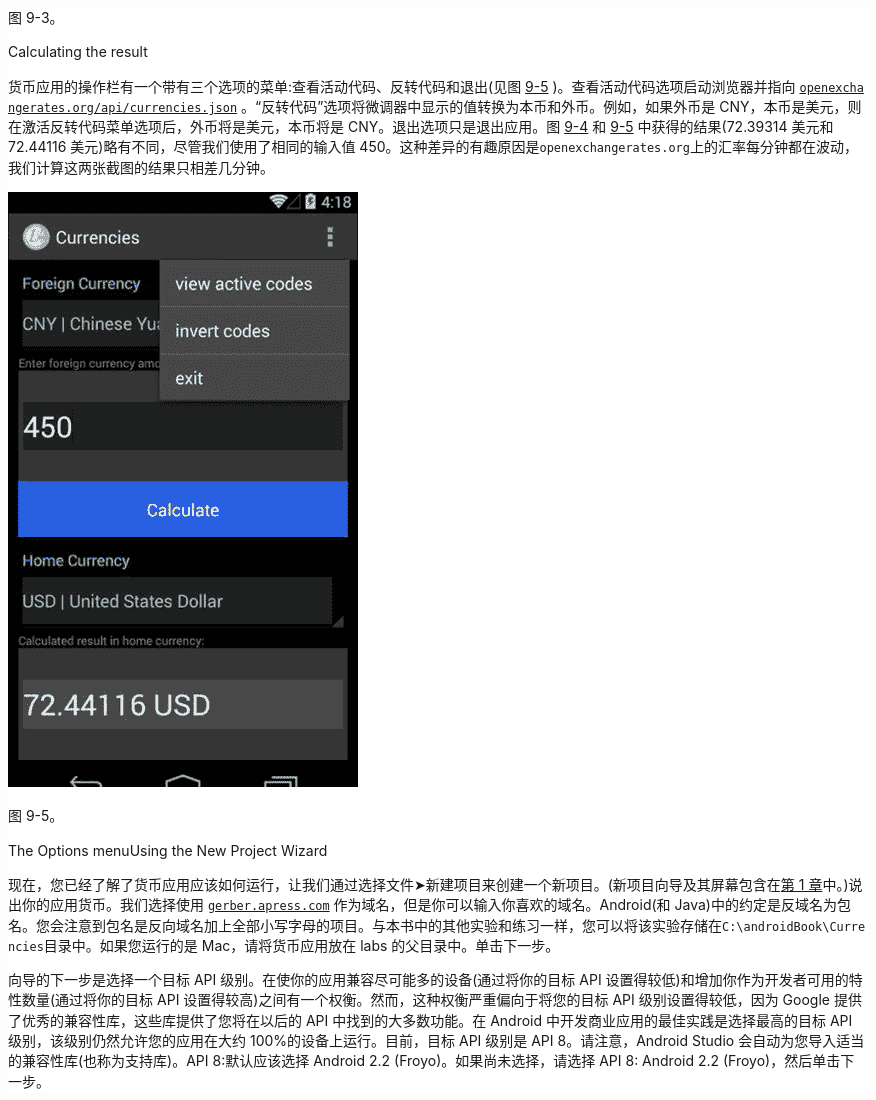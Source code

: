 图 9-3。

Calculating the result

货币应用的操作栏有一个带有三个选项的菜单:查看活动代码、反转代码和退出(见图 [9-5](#Fig5) )。查看活动代码选项启动浏览器并指向 [`openexchangerates.org/api/currencies.json`](http://openexchangerates.org/api/currencies.json) 。“反转代码”选项将微调器中显示的值转换为本币和外币。例如，如果外币是 CNY，本币是美元，则在激活反转代码菜单选项后，外币将是美元，本币将是 CNY。退出选项只是退出应用。图 [9-4](#Fig4) 和 [9-5](#Fig5) 中获得的结果(72.39314 美元和 72.44116 美元)略有不同，尽管我们使用了相同的输入值 450。这种差异的有趣原因是`openexchangerates.org`上的汇率每分钟都在波动，我们计算这两张截图的结果只相差几分钟。

![A978-1-4302-6602-0_9_Fig5_HTML.jpg](img/A978-1-4302-6602-0_9_Fig5_HTML.jpg)

图 9-5。

The Options menuUsing the New Project Wizard

现在，您已经了解了货币应用应该如何运行，让我们通过选择文件➤新建项目来创建一个新项目。(新项目向导及其屏幕包含在[第 1 章](01.html)中。)说出你的应用货币。我们选择使用 [`gerber.apress.com`](http://gerber.apress.com/) 作为域名，但是你可以输入你喜欢的域名。Android(和 Java)中的约定是反域名为包名。您会注意到包名是反向域名加上全部小写字母的项目。与本书中的其他实验和练习一样，您可以将该实验存储在`C:\androidBook\Currencies`目录中。如果您运行的是 Mac，请将货币应用放在 labs 的父目录中。单击下一步。

向导的下一步是选择一个目标 API 级别。在使你的应用兼容尽可能多的设备(通过将你的目标 API 设置得较低)和增加你作为开发者可用的特性数量(通过将你的目标 API 设置得较高)之间有一个权衡。然而，这种权衡严重偏向于将您的目标 API 级别设置得较低，因为 Google 提供了优秀的兼容性库，这些库提供了您将在以后的 API 中找到的大多数功能。在 Android 中开发商业应用的最佳实践是选择最高的目标 API 级别，该级别仍然允许您的应用在大约 100%的设备上运行。目前，目标 API 级别是 API 8。请注意，Android Studio 会自动为您导入适当的兼容性库(也称为支持库)。API 8:默认应该选择 Android 2.2 (Froyo)。如果尚未选择，请选择 API 8: Android 2.2 (Froyo)，然后单击下一步。
